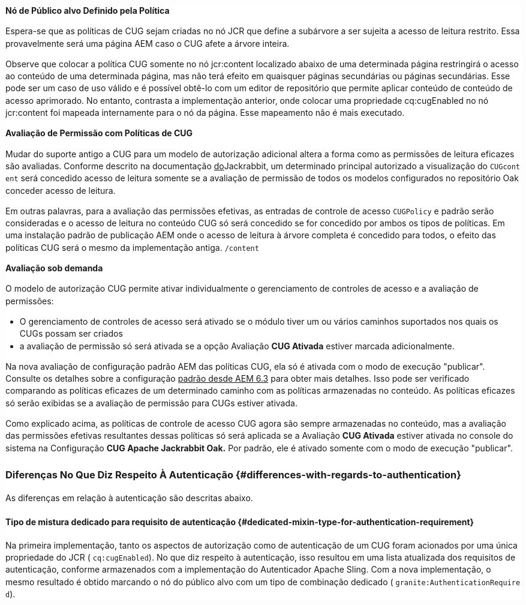 **Nó de Público alvo Definido pela Política**

Espera-se que as políticas de CUG sejam criadas no nó JCR que define a subárvore a ser sujeita a acesso de leitura restrito. Essa provavelmente será uma página AEM caso o CUG afete a árvore inteira.

Observe que colocar a política CUG somente no nó jcr:content localizado abaixo de uma determinada página restringirá o acesso ao conteúdo de uma determinada página, mas não terá efeito em quaisquer páginas secundárias ou páginas secundárias. Esse pode ser um caso de uso válido e é possível obtê-lo com um editor de repositório que permite aplicar conteúdo de conteúdo de acesso aprimorado. No entanto, contrasta a implementação anterior, onde colocar uma propriedade cq:cugEnabled no nó jcr:content foi mapeada internamente para o nó da página. Esse mapeamento não é mais executado.

**Avaliação de Permissão com Políticas de CUG**

Mudar do suporte antigo a CUG para um modelo de autorização adicional altera a forma como as permissões de leitura eficazes são avaliadas. Conforme descrito na documentação [do](https://jackrabbit.apache.org/oak/docs/security/authorization/composite.html)Jackrabbit, um determinado principal autorizado a visualização do `CUGcontent` será concedido acesso de leitura somente se a avaliação de permissão de todos os modelos configurados no repositório Oak conceder acesso de leitura.

Em outras palavras, para a avaliação das permissões efetivas, as entradas de controle de acesso `CUGPolicy` e padrão serão consideradas e o acesso de leitura no conteúdo CUG só será concedido se for concedido por ambos os tipos de políticas. Em uma instalação padrão de publicação AEM onde o acesso de leitura à árvore completa é concedido para todos, o efeito das políticas CUG será o mesmo da implementação antiga. `/content`

**Avaliação sob demanda**

O modelo de autorização CUG permite ativar individualmente o gerenciamento de controles de acesso e a avaliação de permissões:

* O gerenciamento de controles de acesso será ativado se o módulo tiver um ou vários caminhos suportados nos quais os CUGs possam ser criados
* a avaliação de permissão só será ativada se a opção Avaliação **CUG Ativada** estiver marcada adicionalmente.

Na nova avaliação de configuração padrão AEM das políticas CUG, ela só é ativada com o modo de execução &quot;publicar&quot;. Consulte os detalhes sobre a configuração [padrão desde AEM 6.3](#default-configuration-since-aem) para obter mais detalhes. Isso pode ser verificado comparando as políticas eficazes de um determinado caminho com as políticas armazenadas no conteúdo. As políticas eficazes só serão exibidas se a avaliação de permissão para CUGs estiver ativada.

Como explicado acima, as políticas de controle de acesso CUG agora são sempre armazenadas no conteúdo, mas a avaliação das permissões efetivas resultantes dessas políticas só será aplicada se a Avaliação **CUG Ativada** estiver ativada no console do sistema na Configuração **CUG Apache Jackrabbit Oak.** Por padrão, ele é ativado somente com o modo de execução &quot;publicar&quot;.

### Diferenças No Que Diz Respeito À Autenticação {#differences-with-regards-to-authentication}

As diferenças em relação à autenticação são descritas abaixo.

#### Tipo de mistura dedicado para requisito de autenticação {#dedicated-mixin-type-for-authentication-requirement}

Na primeira implementação, tanto os aspectos de autorização como de autenticação de um CUG foram acionados por uma única propriedade do JCR ( `cq:cugEnabled`). No que diz respeito à autenticação, isso resultou em uma lista atualizada dos requisitos de autenticação, conforme armazenados com a implementação do Autenticador Apache Sling. Com a nova implementação, o mesmo resultado é obtido marcando o nó do público alvo com um tipo de combinação dedicado ( `granite:AuthenticationRequired`).
